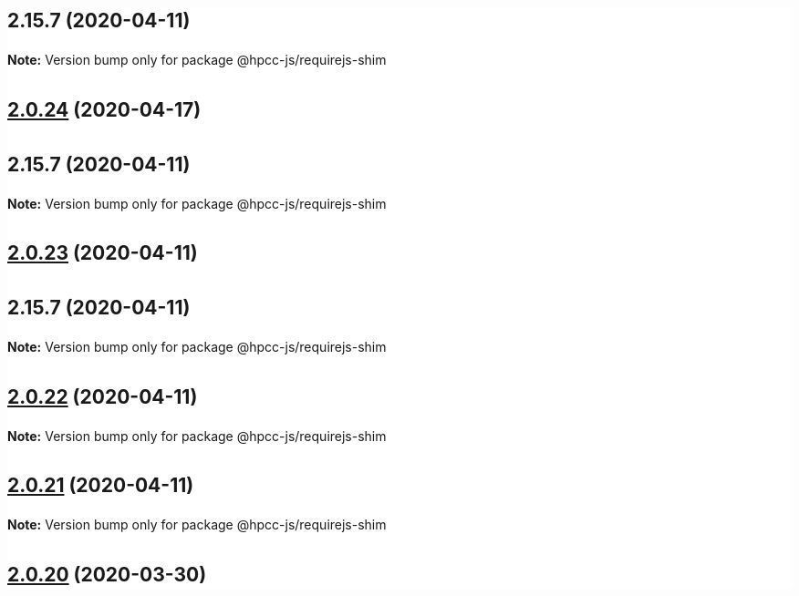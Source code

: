 

## 2.15.7 (2020-04-11)

**Note:** Version bump only for package @hpcc-js/requirejs-shim





## [2.0.24](https://github.com/hpcc-systems/Visualization/compare/@hpcc-js/requirejs-shim@2.0.20...@hpcc-js/requirejs-shim@2.0.24) (2020-04-17)



## 2.15.7 (2020-04-11)

**Note:** Version bump only for package @hpcc-js/requirejs-shim





## [2.0.23](https://github.com/hpcc-systems/Visualization/compare/@hpcc-js/requirejs-shim@2.0.20...@hpcc-js/requirejs-shim@2.0.23) (2020-04-11)



## 2.15.7 (2020-04-11)

**Note:** Version bump only for package @hpcc-js/requirejs-shim





## [2.0.22](https://github.com/hpcc-systems/Visualization/compare/@hpcc-js/requirejs-shim@2.0.20...@hpcc-js/requirejs-shim@2.0.22) (2020-04-11)

**Note:** Version bump only for package @hpcc-js/requirejs-shim





## [2.0.21](https://github.com/hpcc-systems/Visualization/compare/@hpcc-js/requirejs-shim@2.0.20...@hpcc-js/requirejs-shim@2.0.21) (2020-04-11)

**Note:** Version bump only for package @hpcc-js/requirejs-shim





## [2.0.20](https://github.com/hpcc-systems/Visualization/compare/@hpcc-js/requirejs-shim@2.0.19...@hpcc-js/requirejs-shim@2.0.20) (2020-03-30)
